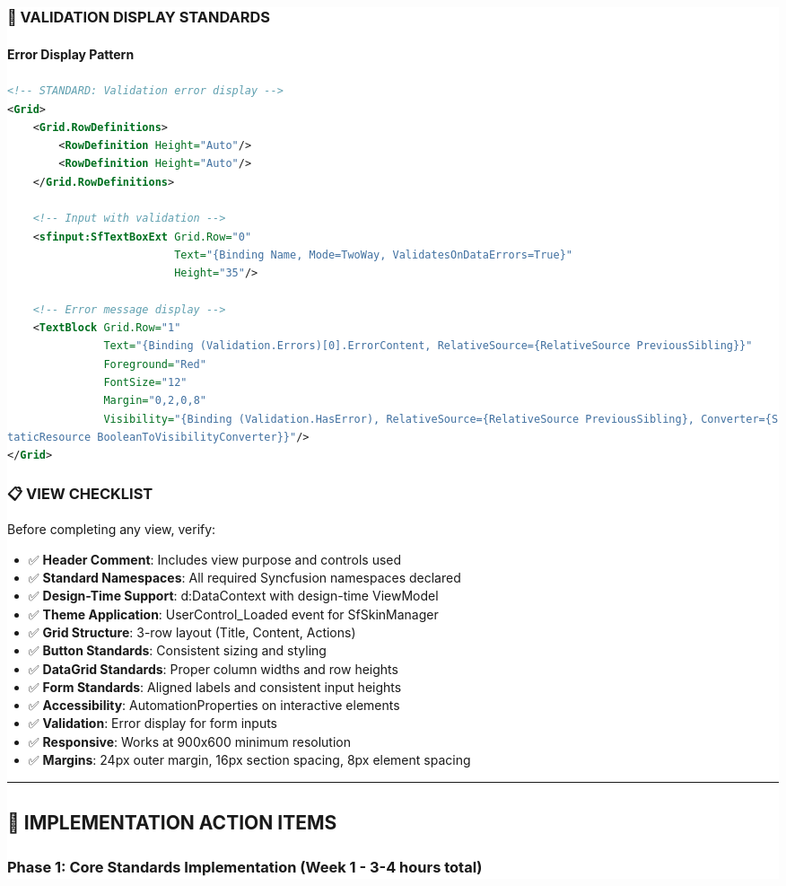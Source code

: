 ### **🎯 VALIDATION DISPLAY STANDARDS**

#### **Error Display Pattern**
```xml
<!-- STANDARD: Validation error display -->
<Grid>
    <Grid.RowDefinitions>
        <RowDefinition Height="Auto"/>
        <RowDefinition Height="Auto"/>
    </Grid.RowDefinitions>

    <!-- Input with validation -->
    <sfinput:SfTextBoxExt Grid.Row="0"
                          Text="{Binding Name, Mode=TwoWay, ValidatesOnDataErrors=True}"
                          Height="35"/>

    <!-- Error message display -->
    <TextBlock Grid.Row="1"
               Text="{Binding (Validation.Errors)[0].ErrorContent, RelativeSource={RelativeSource PreviousSibling}}"
               Foreground="Red"
               FontSize="12"
               Margin="0,2,0,8"
               Visibility="{Binding (Validation.HasError), RelativeSource={RelativeSource PreviousSibling}, Converter={StaticResource BooleanToVisibilityConverter}}"/>
</Grid>
```

### **📋 VIEW CHECKLIST**

Before completing any view, verify:

- ✅ **Header Comment**: Includes view purpose and controls used
- ✅ **Standard Namespaces**: All required Syncfusion namespaces declared
- ✅ **Design-Time Support**: d:DataContext with design-time ViewModel
- ✅ **Theme Application**: UserControl_Loaded event for SfSkinManager
- ✅ **Grid Structure**: 3-row layout (Title, Content, Actions)
- ✅ **Button Standards**: Consistent sizing and styling
- ✅ **DataGrid Standards**: Proper column widths and row heights
- ✅ **Form Standards**: Aligned labels and consistent input heights
- ✅ **Accessibility**: AutomationProperties on interactive elements
- ✅ **Validation**: Error display for form inputs
- ✅ **Responsive**: Works at 900x600 minimum resolution
- ✅ **Margins**: 24px outer margin, 16px section spacing, 8px element spacing

---

## 🎯 **IMPLEMENTATION ACTION ITEMS**

### **Phase 1: Core Standards Implementation (Week 1 - 3-4 hours total)**
